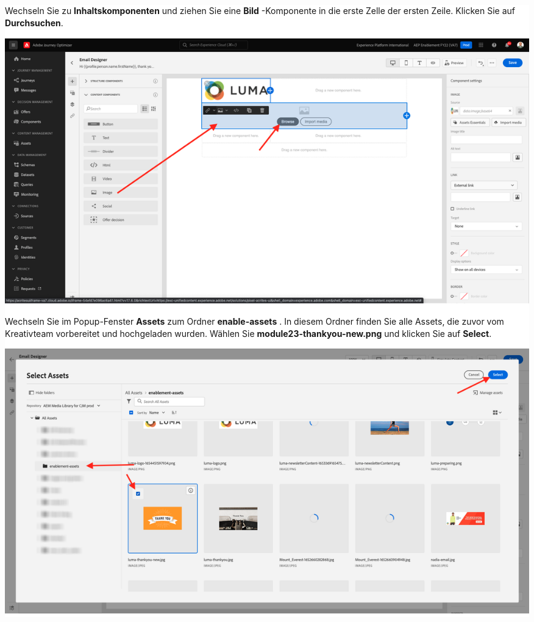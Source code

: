 Wechseln Sie zu **Inhaltskomponenten** und ziehen Sie eine **Bild** -Komponente in die erste Zelle der ersten Zeile. Klicken Sie auf **Durchsuchen**.

![Journey Optimizer](./images/msg26.png)

Wechseln Sie im Popup-Fenster **Assets** zum Ordner **enable-assets** . In diesem Ordner finden Sie alle Assets, die zuvor vom Kreativteam vorbereitet und hochgeladen wurden. Wählen Sie **module23-thankyou-new.png** und klicken Sie auf **Select**.

![Journey Optimizer](./images/msg28.png)
